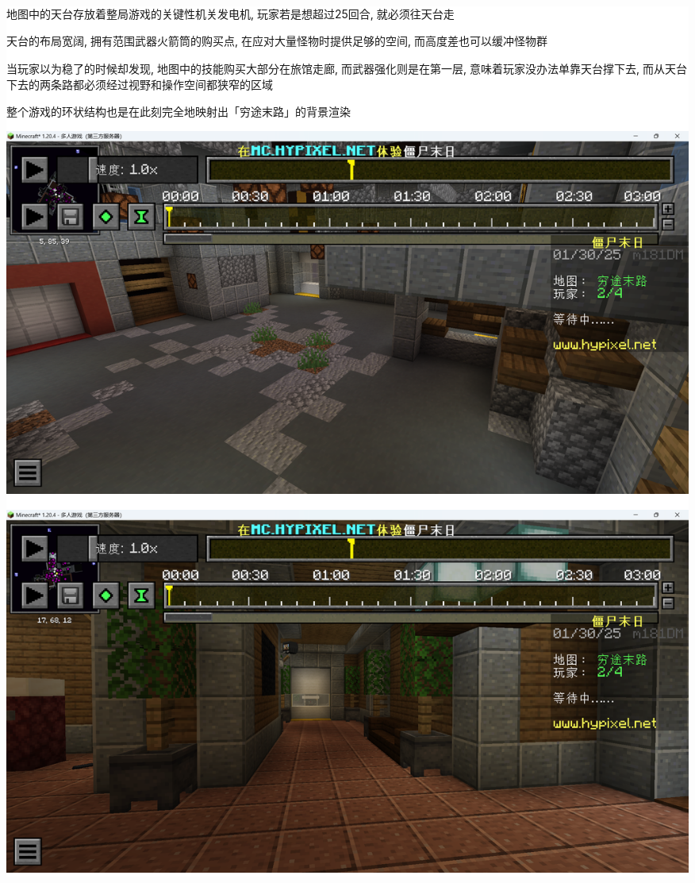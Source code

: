 地图中的天台存放着整局游戏的关键性机关发电机, 玩家若是想超过25回合, 就必须往天台走

天台的布局宽阔, 拥有范围武器火箭筒的购买点, 在应对大量怪物时提供足够的空间, 而高度差也可以缓冲怪物群

当玩家以为稳了的时候却发现, 地图中的技能购买大部分在旅馆走廊, 而武器强化则是在第一层, 意味着玩家没办法单靠天台撑下去, 而从天台下去的两条路都必须经过视野和操作空间都狭窄的区域

整个游戏的环状结构也是在此刻完全地映射出「穷途末路」的背景渲染

![](_images/僵尸末日-6.png)

![](_images/僵尸末日-7.png)
